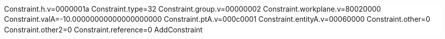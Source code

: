 Constraint.h.v=0000001a
Constraint.type=32
Constraint.group.v=00000002
Constraint.workplane.v=80020000
Constraint.valA=-10.00000000000000000000
Constraint.ptA.v=000c0001
Constraint.entityA.v=00060000
Constraint.other=0
Constraint.other2=0
Constraint.reference=0
AddConstraint

</pre>